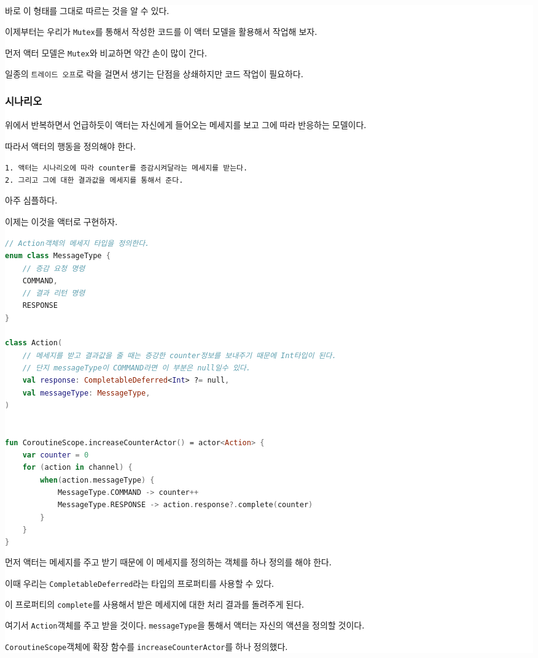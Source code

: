 바로 이 형태를 그대로 따르는 것을 알 수 있다.

이제부터는 우리가 `Mutex`를 통해서 작성한 코드를 이 액터 모델을 활용해서 작업해 보자.

먼저 액터 모델은 `Mutex`와 비교하면 약간 손이 많이 간다.

일종의 `트레이드 오프`로 락을 걸면서 생기는 단점을 상쇄하지만 코드 작업이 필요하다.

### 시나리오
위에서 반복하면서 언급하듯이 액터는 자신에게 들어오는 메세지를 보고 그에 따라 반응하는 모델이다.    

따라서 액터의 행동을 정의해야 한다.    

```
1. 액터는 시나리오에 따라 counter를 증감시켜달라는 메세지를 받는다.
2. 그리고 그에 대한 결과값을 메세지를 통해서 준다.
```
아주 심플하다.

이제는 이것을 액터로 구현하자.

```kotlin
// Action객체의 메세지 타입을 정의한다.
enum class MessageType {
    // 증감 요청 명령
    COMMAND,
    // 결과 리턴 명령
    RESPONSE
}

class Action(
    // 메세지를 받고 결과값을 줄 때는 증강한 counter정보를 보내주기 때문에 Int타입이 된다.
    // 단지 messageType이 COMMAND라면 이 부분은 null일수 있다.
    val response: CompletableDeferred<Int> ?= null,
    val messageType: MessageType,
)


fun CoroutineScope.increaseCounterActor() = actor<Action> {
    var counter = 0
    for (action in channel) {
        when(action.messageType) {
            MessageType.COMMAND -> counter++
            MessageType.RESPONSE -> action.response?.complete(counter)
        }
    }
}
```
먼저 액터는 메세지를 주고 받기 때문에 이 메세지를 정의하는 객체를 하나 정의를 해야 한다.

이때 우리는 `CompletableDeferred`라는 타입의 프로퍼티를 사용할 수 있다.      

이 프로퍼티의 `complete`를 사용해서 받은 메세지에 대한 처리 결과를 돌려주게 된다.    

여기서 `Action`객체를 주고 받을 것이다. `messageType`을 통해서 액터는 자신의 액션을 정의할 것이다.

`CoroutineScope`객체에 확장 함수를 `increaseCounterActor`를 하나 정의했다.
